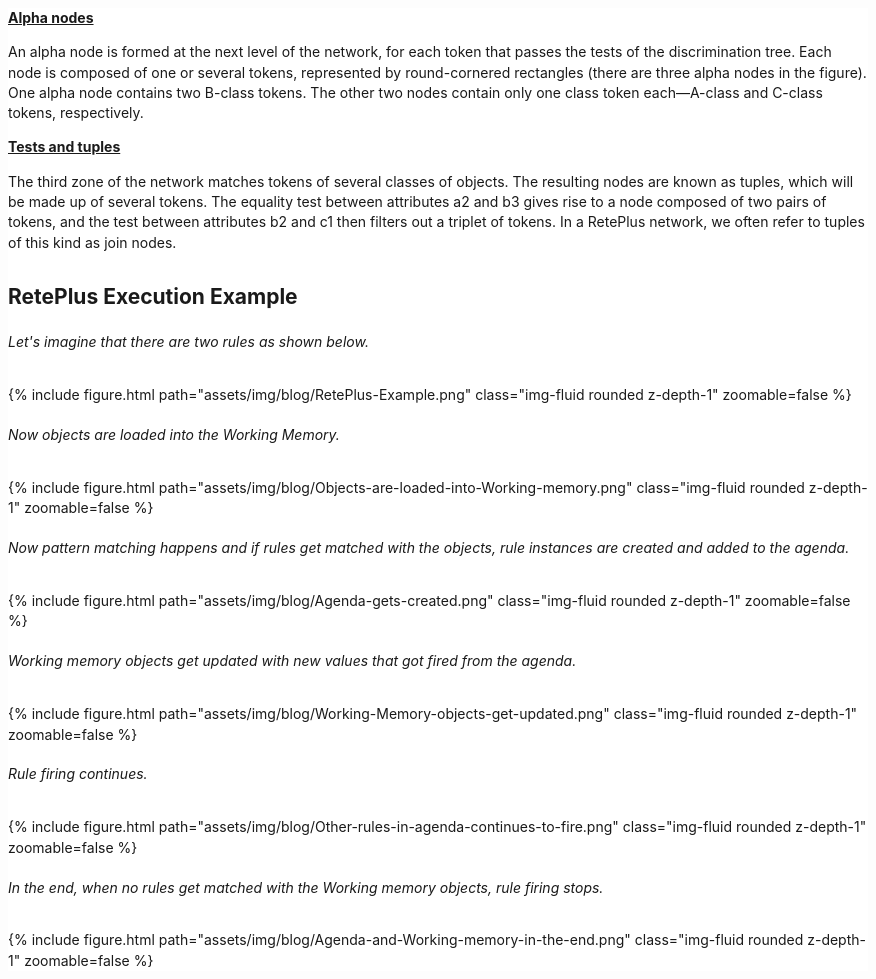 <p class="p">
  <span style="text-decoration: underline;"><strong>Alpha nodes</strong></span>
</p>

<p class="p">
  An alpha node is formed at the next level of the network, for each token that passes the tests of the discrimination tree. Each node is composed of one or several tokens, represented by round-cornered rectangles (there are three alpha nodes in the figure). One alpha node contains two B-class tokens. The other two nodes contain only one class token each—A-class and C-class tokens, respectively.
</p>

<p class="p">
  <span style="text-decoration: underline;"><strong>Tests and tuples</strong></span>
</p>

<p class="p">
  The third zone of the network matches tokens of several classes of objects. The resulting nodes are known as tuples, which will be made up of several tokens. The equality test between attributes a2 and b3 gives rise to a node composed of two pairs of tokens, and the test between attributes b2 and c1 then filters out a triplet of tokens. In a RetePlus network, we often refer to tuples of this kind as join nodes.
</p>
    
## RetePlus Execution Example 

###### Let's imagine that there are two rules as shown below. 
{% include figure.html path="assets/img/blog/RetePlus-Example.png" class="img-fluid rounded z-depth-1" zoomable=false %}
      
###### Now objects are loaded into the Working Memory. 
{% include figure.html path="assets/img/blog/Objects-are-loaded-into-Working-memory.png" class="img-fluid rounded z-depth-1" zoomable=false %}

###### Now pattern matching happens and if rules get matched with the objects, rule instances are created and added to the agenda. 
{% include figure.html path="assets/img/blog/Agenda-gets-created.png" class="img-fluid rounded z-depth-1" zoomable=false %}

###### Working memory objects get updated with new values that got fired from the agenda. 
{% include figure.html path="assets/img/blog/Working-Memory-objects-get-updated.png" class="img-fluid rounded z-depth-1" zoomable=false %}

###### Rule firing continues. 
{% include figure.html path="assets/img/blog/Other-rules-in-agenda-continues-to-fire.png" class="img-fluid rounded z-depth-1" zoomable=false %}

###### In the end, when no rules get matched with the Working memory objects, rule firing stops. 
{% include figure.html path="assets/img/blog/Agenda-and-Working-memory-in-the-end.png" class="img-fluid rounded z-depth-1" zoomable=false %}
